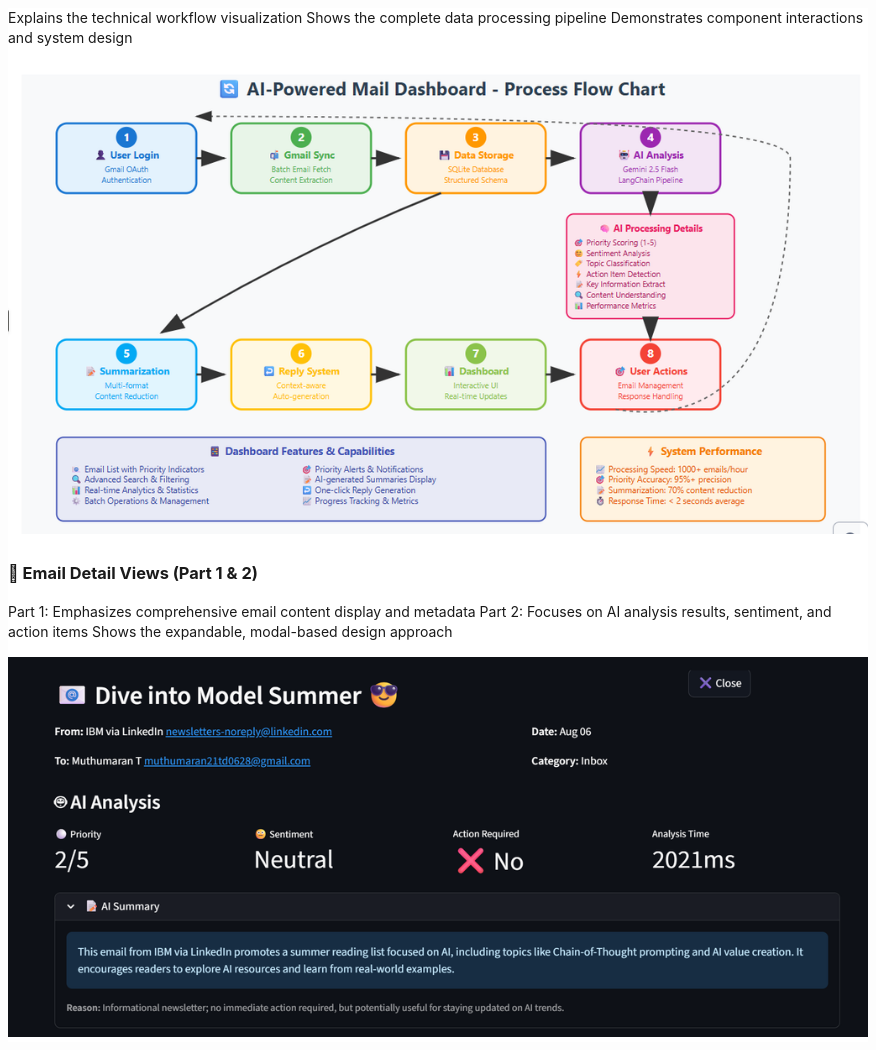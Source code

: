 Explains the technical workflow visualization
Shows the complete data processing pipeline
Demonstrates component interactions and system design

![Dashboard](https://github.com/muthumaran333/AI-Powered-Mail-Dashboard/blob/main/image/FlowChart-MailMind.png)


### 📄 Email Detail Views (Part 1 & 2)

Part 1: Emphasizes comprehensive email content display and metadata
Part 2: Focuses on AI analysis results, sentiment, and action items
Shows the expandable, modal-based design approach


![Dashboard](https://github.com/muthumaran333/AI-Powered-Mail-Dashboard/blob/main/image/full_email_part-1.png)